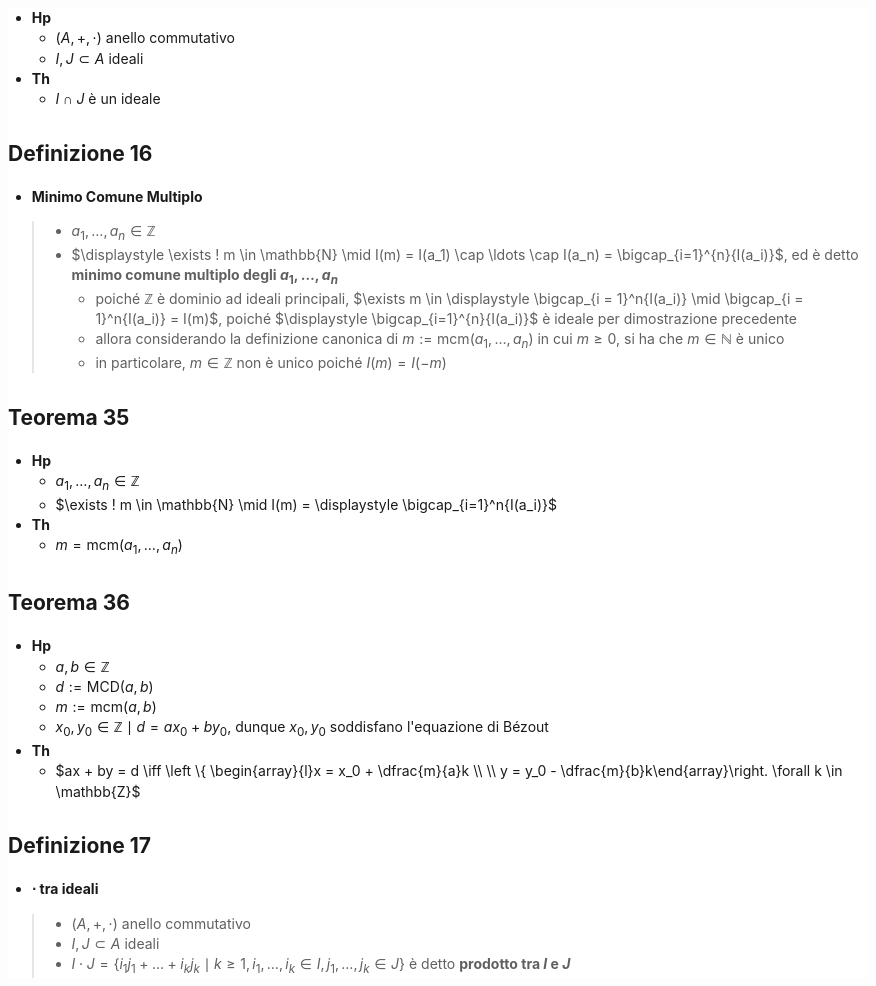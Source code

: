 
- **Hp**
    - $(A, +, \cdot)$ anello commutativo
    - $I, J \subset A$ ideali
- **Th**
    - $I \cap J$ è un ideale

## Definizione 16


- **Minimo Comune Multiplo**

> - $a_{1}, \ldots, a_{n} \in \mathbb{Z}$
> - $\displaystyle \exists ! m  \in \mathbb{N} \mid I(m) = I(a_1) \cap \ldots \cap I(a_n) = \bigcap_{i=1}^{n}{I(a_i)}$, ed è detto **minimo comune multiplo degli $a_1, \ldots, a_n$**
>   - poiché $\mathbb{Z}$ è dominio ad ideali principali, $\exists m \in \displaystyle \bigcap_{i = 1}^n{I(a_i)} \mid \bigcap_{i = 1}^n{I(a_i)} = I(m)$, poiché $\displaystyle \bigcap_{i=1}^{n}{I(a_i)}$ è ideale per dimostrazione precedente
>   - allora considerando la definizione canonica di $m :=\textrm{mcm}(a_1, \ldots, a_n)$ in cui $m \ge0$, si ha che $m \in \mathbb{N}$ è unico
>   - in particolare, $m \in \mathbb{Z}$ non è unico poiché $I(m) = I(-m)$



## Teorema 35



- **Hp**
    - $a_1, \ldots, a_n \in \mathbb{Z}$
    - $\exists ! m \in \mathbb{N} \mid I(m) = \displaystyle \bigcap_{i=1}^n{I(a_i)}$
- **Th**
    - $m = \textrm{mcm}(a_1, \ldots, a_n)$

## Teorema 36


- **Hp**
    - $a, b \in \mathbb{Z}$
    - $d := \textrm{MCD}(a, b)$
    - $m := \textrm{mcm}(a, b)$
    - $x_0, y_0 \in \mathbb{Z} \mid d = a x_0 + b y_0$, dunque $x_0, y_0$ soddisfano l'equazione di Bézout
- **Th**
    - $ax + by = d \iff \left \{ \begin{array}{l}x = x_0 + \dfrac{m}{a}k \\ \\ y = y_0 - \dfrac{m}{b}k\end{array}\right. \forall k \in \mathbb{Z}$

## Definizione 17


- **$\cdot$ tra ideali**

> - $(A, +, \cdot)$ anello commutativo
> - $I, J \subset A$ ideali
> - $I \cdot J = \{i_1 j_1 + \ldots + i_k j_k \mid k \ge  1, i_1 , \ldots , i_k \in I, j_1 , \ldots , j_k \in J \}$ è detto **prodotto tra $I$ e $J$**

